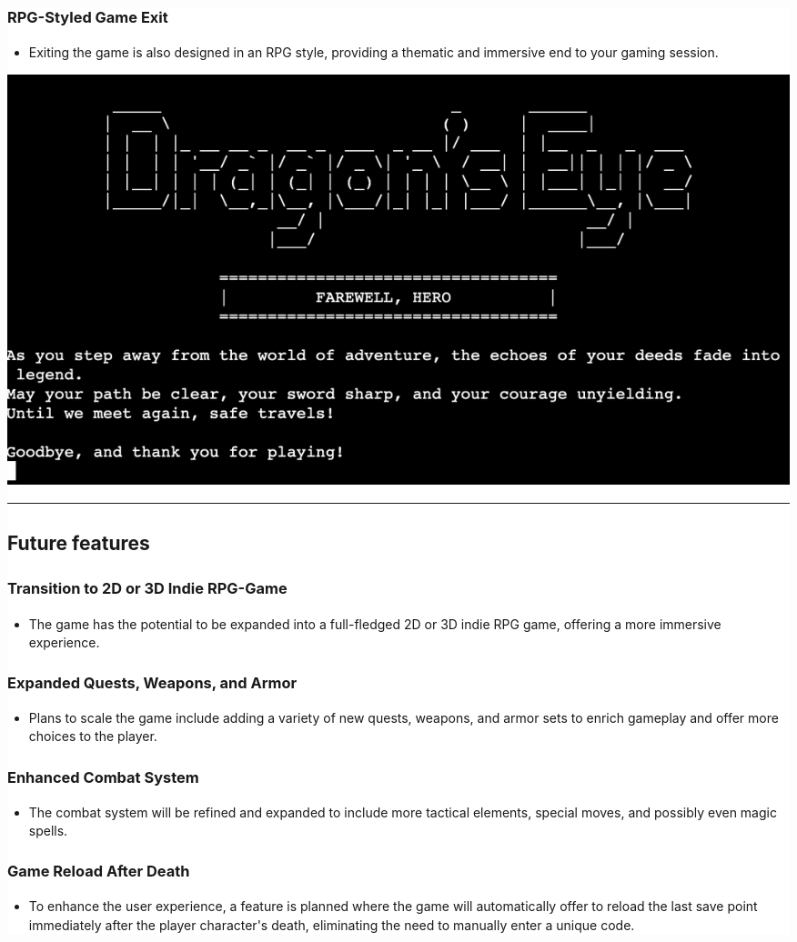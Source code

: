 ### RPG-Styled Game Exit

 - Exiting the game is also designed in an RPG style, providing a thematic and immersive end to your gaming session.

![Exit the Game](./README/screenshots/quit_game.png)

- - -

## Future features

### Transition to 2D or 3D Indie RPG-Game

 - The game has the potential to be expanded into a full-fledged 2D or 3D indie RPG game, offering a more immersive experience.

### Expanded Quests, Weapons, and Armor

 - Plans to scale the game include adding a variety of new quests, weapons, and armor sets to enrich gameplay and offer more choices to the player.

### Enhanced Combat System

 - The combat system will be refined and expanded to include more tactical elements, special moves, and possibly even magic spells.

### Game Reload After Death

 - To enhance the user experience, a feature is planned where the game will automatically offer to reload the last save point immediately after the player character's death, eliminating the need to manually enter a unique code.
